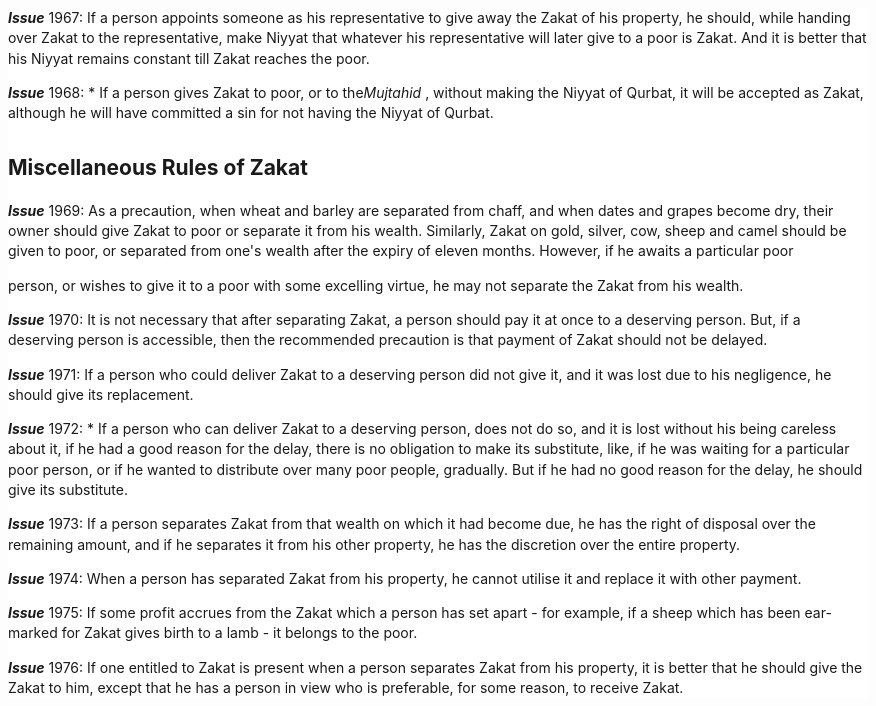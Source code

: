 ***Issue*** 1967: If a person appoints someone as his representative to
give away the Zakat of his property, he should, while handing over Zakat
to the representative, make Niyyat that whatever his representative will
later give to a poor is Zakat. And it is better that his Niyyat remains
constant till Zakat reaches the poor.

***Issue*** 1968: \* If a person gives Zakat to poor, or to
the*Mujtahid* , without making the Niyyat of Qurbat, it will be accepted
as Zakat, although he will have committed a sin for not having the
Niyyat of Qurbat.

Miscellaneous Rules of Zakat
----------------------------

***Issue*** 1969: As a precaution, when wheat and barley are separated
from chaff, and when dates and grapes become dry, their owner should
give Zakat to poor or separate it from his wealth. Similarly, Zakat on
gold, silver, cow, sheep and camel should be given to poor, or separated
from one's wealth after the expiry of eleven months. However, if he
awaits a particular poor

person, or wishes to give it to a poor with some excelling virtue, he
may not separate the Zakat from his wealth.

***Issue*** 1970: It is not necessary that after separating Zakat, a
person should pay it at once to a deserving person. But, if a deserving
person is accessible, then the recommended precaution is that payment of
Zakat should not be delayed.

***Issue*** 1971: If a person who could deliver Zakat to a deserving
person did not give it, and it was lost due to his negligence, he should
give its replacement.

***Issue*** 1972: \* If a person who can deliver Zakat to a deserving
person, does not do so, and it is lost without his being careless about
it, if he had a good reason for the delay, there is no obligation to
make its substitute, like, if he was waiting for a particular poor
person, or if he wanted to distribute over many poor people, gradually.
But if he had no good reason for the delay, he should give its
substitute.

***Issue*** 1973: If a person separates Zakat from that wealth on which
it had become due, he has the right of disposal over the remaining
amount, and if he separates it from his other property, he has the
discretion over the entire property.

***Issue*** 1974: When a person has separated Zakat from his property,
he cannot utilise it and replace it with other payment.

***Issue*** 1975: If some profit accrues from the Zakat which a person
has set apart - for example, if a sheep which has been ear-marked for
Zakat gives birth to a lamb - it belongs to the poor.

***Issue*** 1976: If one entitled to Zakat is present when a person
separates Zakat from his property, it is better that he should give the
Zakat to him, except that he has a person in view who is preferable, for
some reason, to receive Zakat.
